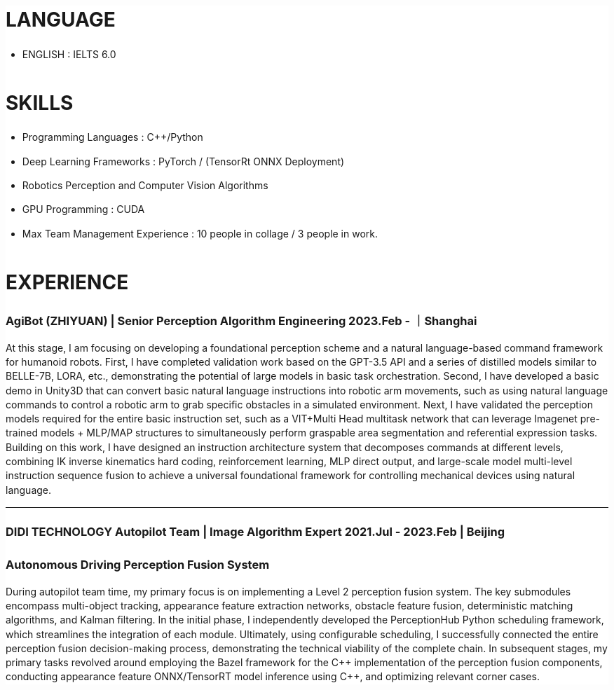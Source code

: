 
# LANGUAGE 

* ENGLISH : IELTS 6.0

# SKILLS

* Programming Languages : C++/Python

* Deep Learning Frameworks : PyTorch / (TensorRt ONNX Deployment)
  
* Robotics Perception and Computer Vision Algorithms

* GPU Programming : CUDA

* Max Team Management Experience : 10 people in collage / 3 people in work.

 
 
 
 
 
 
# EXPERIENCE 

### AgiBot (ZHIYUAN) | Senior Perception Algorithm Engineering 2023.Feb - ｜Shanghai

At this stage, I am focusing on developing a foundational perception scheme and a natural language-based command framework for humanoid robots. First, I have completed validation work based on the GPT-3.5 API and a series of distilled models similar to BELLE-7B, LORA, etc., demonstrating the potential of large models in basic task orchestration. Second, I have developed a basic demo in Unity3D that can convert basic natural language instructions into robotic arm movements, such as using natural language commands to control a robotic arm to grab specific obstacles in a simulated environment. Next, I have validated the perception models required for the entire basic instruction set, such as a VIT+Multi Head multitask network that can leverage Imagenet pre-trained models + MLP/MAP structures to simultaneously perform graspable area segmentation and referential expression tasks. Building on this work, I have designed an instruction architecture system that decomposes commands at different levels, combining IK inverse kinematics hard coding, reinforcement learning, MLP direct output, and large-scale model multi-level instruction sequence fusion to achieve a universal foundational framework for controlling mechanical devices using natural language.

****
### DIDI TECHNOLOGY Autopilot Team | Image Algorithm Expert 2021.Jul - 2023.Feb | Beijing 
 

### Autonomous Driving Perception Fusion System 

During autopilot team time, my primary focus is on implementing a Level 2 perception fusion system. The key submodules encompass multi-object tracking, appearance feature extraction networks, obstacle feature fusion, deterministic matching algorithms, and Kalman filtering. In the initial phase, I independently developed the PerceptionHub Python scheduling framework, which streamlines the integration of each module. Ultimately, using configurable scheduling, I successfully connected the entire perception fusion decision-making process, demonstrating the technical viability of the complete chain. In subsequent stages, my primary tasks revolved around employing the Bazel framework for the C++ implementation of the perception fusion components, conducting appearance feature ONNX/TensorRT model inference using C++, and optimizing relevant corner cases.
 
